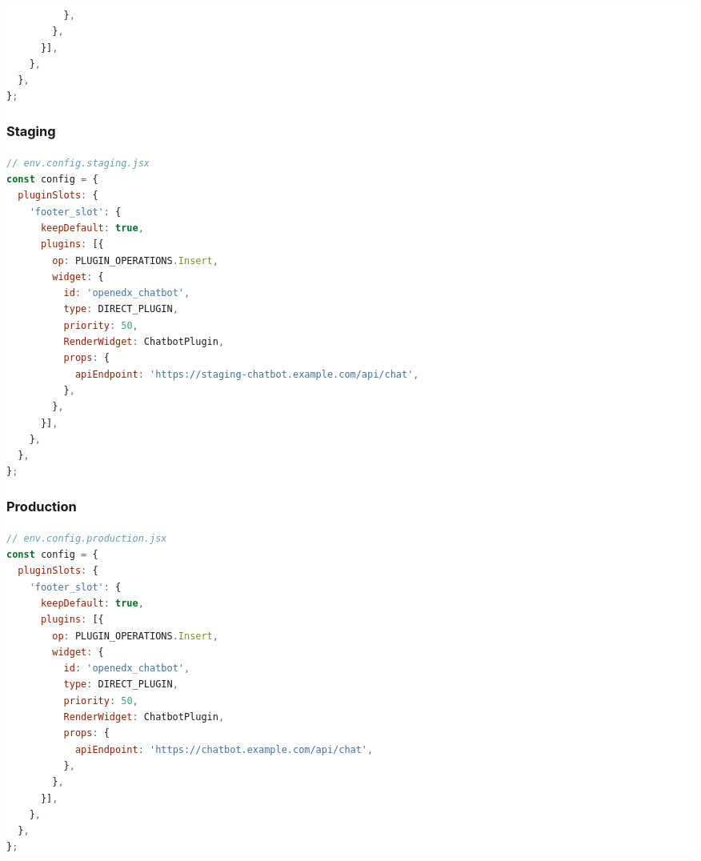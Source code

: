 ```javascript
          },
        },
      }],
    },
  },
};
```

### Staging
```javascript
// env.config.staging.jsx
const config = {
  pluginSlots: {
    'footer_slot': {
      keepDefault: true,
      plugins: [{
        op: PLUGIN_OPERATIONS.Insert,
        widget: {
          id: 'openedx_chatbot',
          type: DIRECT_PLUGIN,
          priority: 50,
          RenderWidget: ChatbotPlugin,
          props: {
            apiEndpoint: 'https://staging-chatbot.example.com/api/chat',
          },
        },
      }],
    },
  },
};
```

### Production
```javascript
// env.config.production.jsx
const config = {
  pluginSlots: {
    'footer_slot': {
      keepDefault: true,
      plugins: [{
        op: PLUGIN_OPERATIONS.Insert,
        widget: {
          id: 'openedx_chatbot',
          type: DIRECT_PLUGIN,
          priority: 50,
          RenderWidget: ChatbotPlugin,
          props: {
            apiEndpoint: 'https://chatbot.example.com/api/chat',
          },
        },
      }],
    },
  },
};
```
